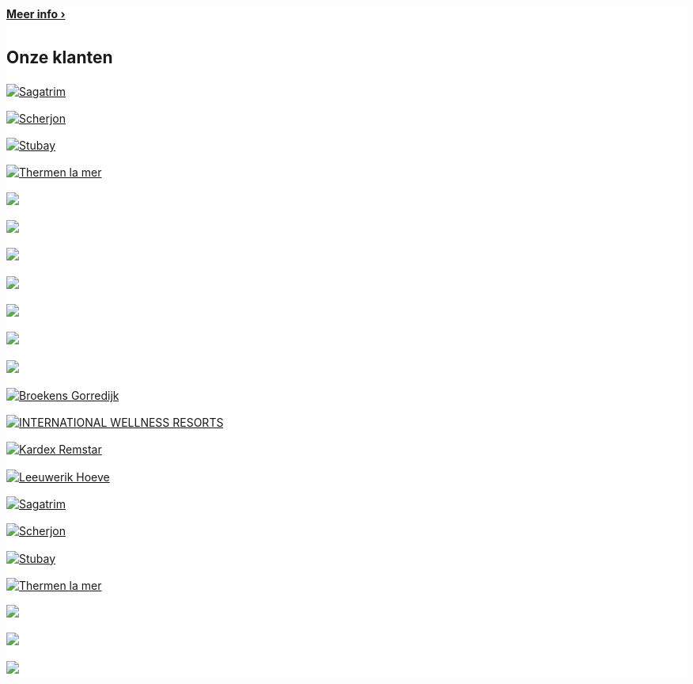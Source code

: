 **[Meer info ›](https://shseuropa.nl/wellness-elektrische-saunakachels)**

## **Onze klanten**

[![Sagatrim](https://shseuropa.nl/wp-content/uploads/2024/05/sagatrim.png)](https://sagatrim.dk/)

[![Scherjon](https://shseuropa.nl/wp-content/uploads/2024/05/scherjon.png)](https://www.scherjon.eu/)

[![Stubay](https://shseuropa.nl/wp-content/uploads/2024/05/stubay.png)](https://www.stubay.at/)

[![Thermen la mer](https://shseuropa.nl/wp-content/uploads/2024/05/thermen-la-mer.png)](https://www.thermenlamer.nl/)

[![](https://shseuropa.nl/wp-content/uploads/2023/11/metaalbewerking-friesland-partner-2.png)](https://metaalbewerkingfriesland.nl/)

[![](https://shseuropa.nl/wp-content/uploads/2023/11/van-keulen-1.png)](https://www.keulen.com/)

[![](https://shseuropa.nl/wp-content/uploads/2023/11/vanloonconcept-logo-1595318456-2.png)](https://www.vanloonoosterwolde.nl/)

[![](https://shseuropa.nl/wp-content/uploads/2023/11/iwr-2.png)](https://iwr.nl/nl/)

[![](https://shseuropa.nl/wp-content/uploads/2023/11/spa-one-1.png)](https://www.spaone.nl/)

[![](https://shseuropa.nl/wp-content/uploads/2023/11/fort-resort.png)](https://www.fortresortbeemster.nl/)

[![](https://shseuropa.nl/wp-content/uploads/2023/11/elzinga-1.png)](https://www.elzingagroep.nl/)

[![Broekens Gorredijk](https://shseuropa.nl/wp-content/uploads/2024/05/broekens-gorredijk.png)](https://broekens.nl/)

[![INTERNATIONAL WELLNESS RESORTS](https://shseuropa.nl/wp-content/uploads/2024/05/iwr-international-wellness-resorts.png)](https://iwr.nl/nl/)

[![Kardex Remstar](https://shseuropa.nl/wp-content/uploads/2024/05/kardex-remstar.png)](https://www.kardex.com/en/)

[![Leeuwerik Hoeve](https://shseuropa.nl/wp-content/uploads/2024/05/leeuwerik-hoeve.png)](https://leeuwerikhoeve.nl/)

[![Sagatrim](https://shseuropa.nl/wp-content/uploads/2024/05/sagatrim.png)](https://sagatrim.dk/)

[![Scherjon](https://shseuropa.nl/wp-content/uploads/2024/05/scherjon.png)](https://www.scherjon.eu/)

[![Stubay](https://shseuropa.nl/wp-content/uploads/2024/05/stubay.png)](https://www.stubay.at/)

[![Thermen la mer](https://shseuropa.nl/wp-content/uploads/2024/05/thermen-la-mer.png)](https://www.thermenlamer.nl/)

[![](https://shseuropa.nl/wp-content/uploads/2023/11/metaalbewerking-friesland-partner-2.png)](https://metaalbewerkingfriesland.nl/)

[![](https://shseuropa.nl/wp-content/uploads/2023/11/van-keulen-1.png)](https://www.keulen.com/)

[![](https://shseuropa.nl/wp-content/uploads/2023/11/vanloonconcept-logo-1595318456-2.png)](https://www.vanloonoosterwolde.nl/)
